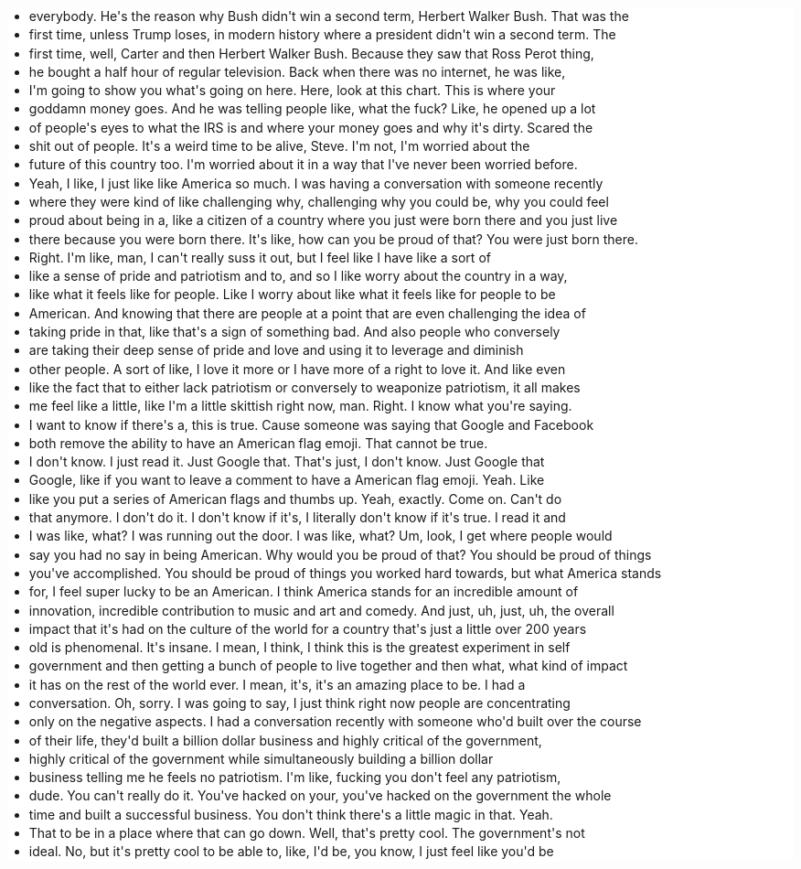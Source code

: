 *  everybody. He's the reason why Bush didn't win a second term, Herbert Walker Bush. That was the
*  first time, unless Trump loses, in modern history where a president didn't win a second term. The
*  first time, well, Carter and then Herbert Walker Bush. Because they saw that Ross Perot thing,
*  he bought a half hour of regular television. Back when there was no internet, he was like,
*  I'm going to show you what's going on here. Here, look at this chart. This is where your
*  goddamn money goes. And he was telling people like, what the fuck? Like, he opened up a lot
*  of people's eyes to what the IRS is and where your money goes and why it's dirty. Scared the
*  shit out of people. It's a weird time to be alive, Steve. I'm not, I'm worried about the
*  future of this country too. I'm worried about it in a way that I've never been worried before.
*  Yeah, I like, I just like like America so much. I was having a conversation with someone recently
*  where they were kind of like challenging why, challenging why you could be, why you could feel
*  proud about being in a, like a citizen of a country where you just were born there and you just live
*  there because you were born there. It's like, how can you be proud of that? You were just born there.
*  Right. I'm like, man, I can't really suss it out, but I feel like I have like a sort of
*  like a sense of pride and patriotism and to, and so I like worry about the country in a way,
*  like what it feels like for people. Like I worry about like what it feels like for people to be
*  American. And knowing that there are people at a point that are even challenging the idea of
*  taking pride in that, like that's a sign of something bad. And also people who conversely
*  are taking their deep sense of pride and love and using it to leverage and diminish
*  other people. A sort of like, I love it more or I have more of a right to love it. And like even
*  like the fact that to either lack patriotism or conversely to weaponize patriotism, it all makes
*  me feel like a little, like I'm a little skittish right now, man. Right. I know what you're saying.
*  I want to know if there's a, this is true. Cause someone was saying that Google and Facebook
*  both remove the ability to have an American flag emoji. That cannot be true.
*  I don't know. I just read it. Just Google that. That's just, I don't know. Just Google that
*  Google, like if you want to leave a comment to have a American flag emoji. Yeah. Like
*  like you put a series of American flags and thumbs up. Yeah, exactly. Come on. Can't do
*  that anymore. I don't do it. I don't know if it's, I literally don't know if it's true. I read it and
*  I was like, what? I was running out the door. I was like, what? Um, look, I get where people would
*  say you had no say in being American. Why would you be proud of that? You should be proud of things
*  you've accomplished. You should be proud of things you worked hard towards, but what America stands
*  for, I feel super lucky to be an American. I think America stands for an incredible amount of
*  innovation, incredible contribution to music and art and comedy. And just, uh, just, uh, the overall
*  impact that it's had on the culture of the world for a country that's just a little over 200 years
*  old is phenomenal. It's insane. I mean, I think, I think this is the greatest experiment in self
*  government and then getting a bunch of people to live together and then what, what kind of impact
*  it has on the rest of the world ever. I mean, it's, it's an amazing place to be. I had a
*  conversation. Oh, sorry. I was going to say, I just think right now people are concentrating
*  only on the negative aspects. I had a conversation recently with someone who'd built over the course
*  of their life, they'd built a billion dollar business and highly critical of the government,
*  highly critical of the government while simultaneously building a billion dollar
*  business telling me he feels no patriotism. I'm like, fucking you don't feel any patriotism,
*  dude. You can't really do it. You've hacked on your, you've hacked on the government the whole
*  time and built a successful business. You don't think there's a little magic in that. Yeah.
*  That to be in a place where that can go down. Well, that's pretty cool. The government's not
*  ideal. No, but it's pretty cool to be able to, like, I'd be, you know, I just feel like you'd be
